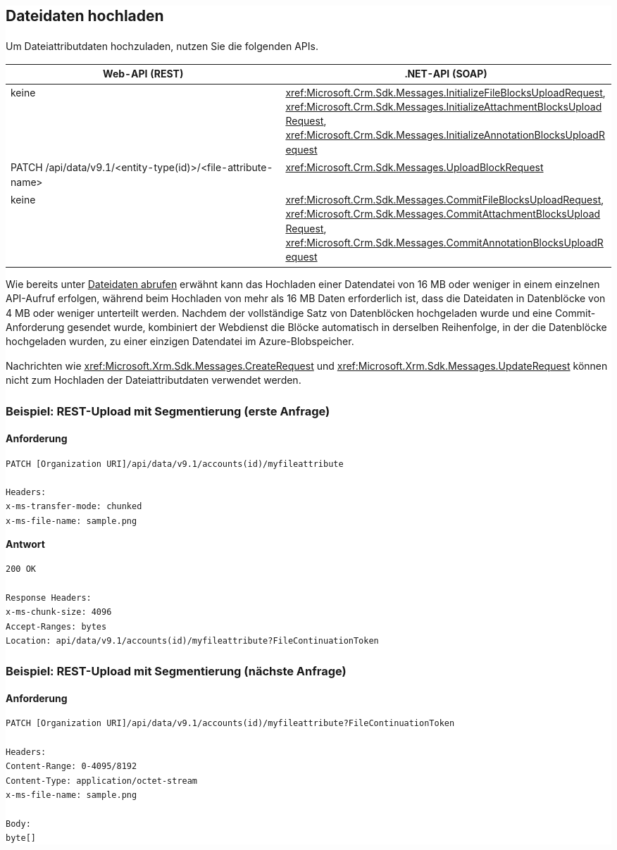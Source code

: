 <a name="BKMK_UploadingFiles"></a>

## <a name="upload-file-data"></a>Dateidaten hochladen  
Um Dateiattributdaten hochzuladen, nutzen Sie die folgenden APIs.

Web-API (REST) | .NET-API (SOAP)
------- | -------
keine   | <xref:Microsoft.Crm.Sdk.Messages.InitializeFileBlocksUploadRequest>,<br/><xref:Microsoft.Crm.Sdk.Messages.InitializeAttachmentBlocksUploadRequest>,<br/><xref:Microsoft.Crm.Sdk.Messages.InitializeAnnotationBlocksUploadRequest>
PATCH /api/data/v9.1/\<entity-type(id)\>/\<file-attribute-name\>   | <xref:Microsoft.Crm.Sdk.Messages.UploadBlockRequest>
keine   | <xref:Microsoft.Crm.Sdk.Messages.CommitFileBlocksUploadRequest>,<br/><xref:Microsoft.Crm.Sdk.Messages.CommitAttachmentBlocksUploadRequest>,<br/><xref:Microsoft.Crm.Sdk.Messages.CommitAnnotationBlocksUploadRequest>

Wie bereits unter [Dateidaten abrufen](#retrieve-file-data) erwähnt kann das Hochladen einer Datendatei von 16 MB oder weniger in einem einzelnen API-Aufruf erfolgen, während beim Hochladen von mehr als 16 MB Daten erforderlich ist, dass die Dateidaten in Datenblöcke von 4 MB oder weniger unterteilt werden. Nachdem der vollständige Satz von Datenblöcken hochgeladen wurde und eine Commit-Anforderung gesendet wurde, kombiniert der Webdienst die Blöcke automatisch in derselben Reihenfolge, in der die Datenblöcke hochgeladen wurden, zu einer einzigen Datendatei im Azure-Blobspeicher.

Nachrichten wie <xref:Microsoft.Xrm.Sdk.Messages.CreateRequest> und <xref:Microsoft.Xrm.Sdk.Messages.UpdateRequest> können nicht zum Hochladen der Dateiattributdaten verwendet werden.

### <a name="example-rest-upload-with-chunking-first-request"></a>Beispiel: REST-Upload mit Segmentierung (erste Anfrage)

**Anforderung**
```http
PATCH [Organization URI]/api/data/v9.1/accounts(id)/myfileattribute 

Headers: 
x-ms-transfer-mode: chunked 
x-ms-file-name: sample.png
```
**Antwort**
```http
200 OK 

Response Headers: 
x-ms-chunk-size: 4096 
Accept-Ranges: bytes 
Location: api/data/v9.1/accounts(id)/myfileattribute?FileContinuationToken 
```

### <a name="example-rest-upload-with-chunking-next-request"></a>Beispiel: REST-Upload mit Segmentierung (nächste Anfrage)
**Anforderung**
```http
PATCH [Organization URI]/api/data/v9.1/accounts(id)/myfileattribute?FileContinuationToken 

Headers: 
Content-Range: 0-4095/8192 
Content-Type: application/octet-stream
x-ms-file-name: sample.png

Body:
byte[]
```
